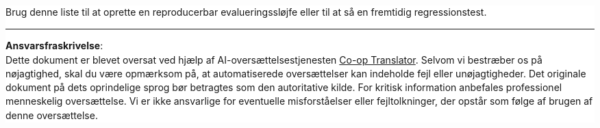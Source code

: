 Brug denne liste til at oprette en reproducerbar evalueringssløjfe eller til at så en fremtidig regressionstest.

---

**Ansvarsfraskrivelse**:  
Dette dokument er blevet oversat ved hjælp af AI-oversættelsestjenesten [Co-op Translator](https://github.com/Azure/co-op-translator). Selvom vi bestræber os på nøjagtighed, skal du være opmærksom på, at automatiserede oversættelser kan indeholde fejl eller unøjagtigheder. Det originale dokument på dets oprindelige sprog bør betragtes som den autoritative kilde. For kritisk information anbefales professionel menneskelig oversættelse. Vi er ikke ansvarlige for eventuelle misforståelser eller fejltolkninger, der opstår som følge af brugen af denne oversættelse.